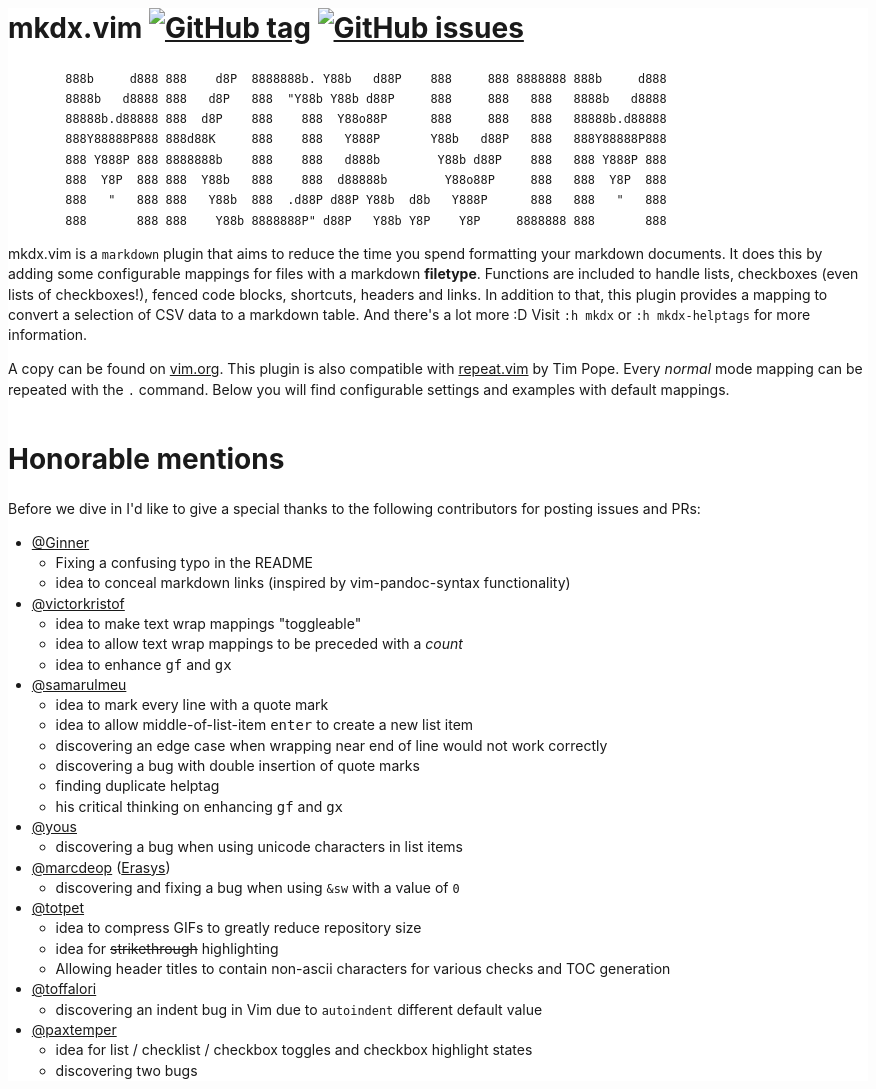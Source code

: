 # mkdx.vim [![GitHub tag](https://img.shields.io/github/tag/SidOfc/mkdx.svg?label=version)](https://github.com/SidOfc/mkdx/releases) [![GitHub issues](https://img.shields.io/github/issues/SidOfc/mkdx.svg)](https://github.com/SidOfc/mkdx/issues)

```mkdx
        888b     d888 888    d8P  8888888b. Y88b   d88P    888     888 8888888 888b     d888
        8888b   d8888 888   d8P   888  "Y88b Y88b d88P     888     888   888   8888b   d8888
        88888b.d88888 888  d8P    888    888  Y88o88P      888     888   888   88888b.d88888
        888Y88888P888 888d88K     888    888   Y888P       Y88b   d88P   888   888Y88888P888
        888 Y888P 888 8888888b    888    888   d888b        Y88b d88P    888   888 Y888P 888
        888  Y8P  888 888  Y88b   888    888  d88888b        Y88o88P     888   888  Y8P  888
        888   "   888 888   Y88b  888  .d88P d88P Y88b  d8b   Y888P      888   888   "   888
        888       888 888    Y88b 8888888P" d88P   Y88b Y8P    Y8P     8888888 888       888
```

mkdx.vim is a `markdown` plugin that aims to reduce the time you spend formatting your
markdown documents. It does this by adding some configurable mappings for files with a
markdown **filetype**. Functions are included to handle lists, checkboxes (even lists of checkboxes!), fenced code blocks,
shortcuts, headers and links. In addition to that, this plugin provides a mapping to convert a selection
of CSV data to a markdown table. And there's a lot more :D
Visit `:h mkdx` or `:h mkdx-helptags` for more information.

A copy can be found on [vim.org](https://www.vim.org/scripts/script.php?script_id=5620).
This plugin is also compatible with [repeat.vim](https://github.com/tpope/vim-repeat) by Tim Pope.
Every _normal_ mode mapping can be repeated with the `.` command. Below you will find configurable
settings and examples with default mappings.

# Honorable mentions

Before we dive in I'd like to give a special thanks to the following contributors for posting issues and PRs:

- [@Ginner](https://github.com/Ginner)
    - Fixing a confusing typo in the README
    - idea to conceal markdown links (inspired by vim-pandoc-syntax functionality)
- [@victorkristof](https://github.com/victorkristof)
    - idea to make text wrap mappings "toggleable"
    - idea to allow text wrap mappings to be preceded with a _count_
    - idea to enhance <kbd>g</kbd><kbd>f</kbd> and <kbd>g</kbd><kbd>x</kbd>
- [@samarulmeu](https://github.com/samarulmeu)
    - idea to mark every line with a quote mark
    - idea to allow middle-of-list-item <kbd>enter</kbd> to create a new list item
    - discovering an edge case when wrapping near end of line would not work correctly
    - discovering a bug with double insertion of quote marks
    - finding duplicate helptag
    - his critical thinking on enhancing <kbd>g</kbd><kbd>f</kbd> and <kbd>g</kbd><kbd>x</kbd>
- [@yous](https://github.com/yous)
    - discovering a bug when using unicode characters in list items
- [@marcdeop](https://github.com/marcdeop) ([Erasys](https://www.erasys.de/))
    - discovering and fixing a bug when using `&sw` with a value of `0`
- [@totpet](https://github.com/totpet)
    - idea to compress GIFs to greatly reduce repository size
    - idea for <strike>strikethrough</strike> highlighting
    - Allowing header titles to contain non-ascii characters for various checks and TOC generation
- [@toffalori](https://github.com/toffalori)
    - discovering an indent bug in Vim due to `autoindent` different default value
- [@paxtemper](https://github.com/paxtemper)
    - idea for list / checklist / checkbox toggles and checkbox highlight states
    - discovering two bugs
